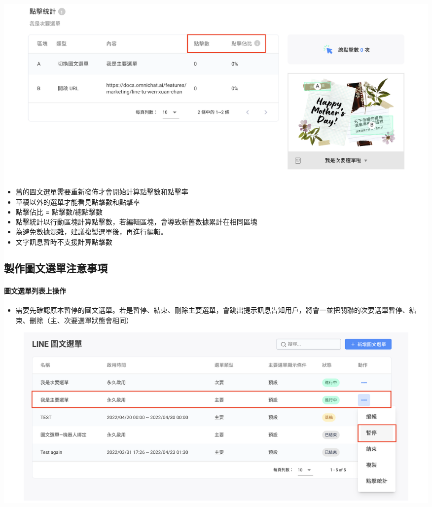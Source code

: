 <figure><img src="../../../.gitbook/assets/截圖 2022-10-25 上午9.56.51.png" alt=""><figcaption></figcaption></figure>

* 舊的圖文選單需要重新發佈才會開始計算點擊數和點擊率
* 草稿以外的選單才能看見點擊數和點擊率
* 點擊佔比 = 點擊數/總點擊數
* 點擊統計以行動區塊計算點擊數，若編輯區塊，會導致新舊數據累計在相同區塊
* 為避免數據混雜，建議複製選單後，再進行編輯。
* 文字訊息暫時不支援計算點擊數

## 製作圖文選單注意事項

#### 圖文選單列表上操作

* 需要先確認原本暫停的圖文選單。若是暫停、結束、刪除主要選單，會跳出提示訊息告知用戶，將會一並把關聯的次要選單暫停、結束、刪除（主、次要選單狀態會相同）

<figure><img src="../../../.gitbook/assets/截圖 2022-10-25 上午10.03.38.png" alt=""><figcaption></figcaption></figure>
